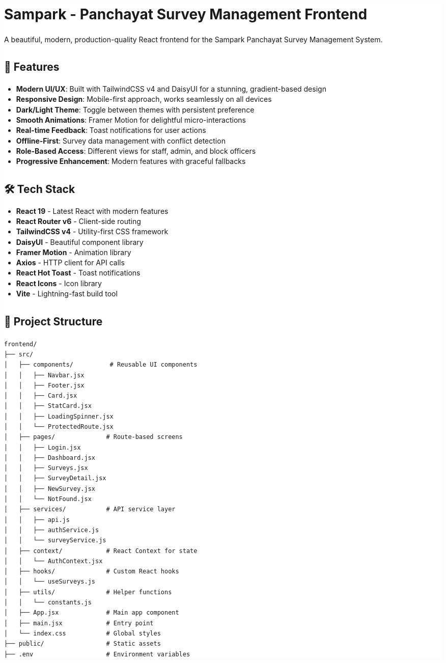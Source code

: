 # Sampark - Panchayat Survey Management Frontend

A beautiful, modern, production-quality React frontend for the Sampark Panchayat Survey Management System.

## 🎨 Features

- **Modern UI/UX**: Built with TailwindCSS v4 and DaisyUI for a stunning, gradient-based design
- **Responsive Design**: Mobile-first approach, works seamlessly on all devices
- **Dark/Light Theme**: Toggle between themes with persistent preference
- **Smooth Animations**: Framer Motion for delightful micro-interactions
- **Real-time Feedback**: Toast notifications for user actions
- **Offline-First**: Survey data management with conflict detection
- **Role-Based Access**: Different views for staff, admin, and block officers
- **Progressive Enhancement**: Modern features with graceful fallbacks

## 🛠️ Tech Stack

- **React 19** - Latest React with modern features
- **React Router v6** - Client-side routing
- **TailwindCSS v4** - Utility-first CSS framework
- **DaisyUI** - Beautiful component library
- **Framer Motion** - Animation library
- **Axios** - HTTP client for API calls
- **React Hot Toast** - Toast notifications
- **React Icons** - Icon library
- **Vite** - Lightning-fast build tool

## 📁 Project Structure

```
frontend/
├── src/
│   ├── components/          # Reusable UI components
│   │   ├── Navbar.jsx
│   │   ├── Footer.jsx
│   │   ├── Card.jsx
│   │   ├── StatCard.jsx
│   │   ├── LoadingSpinner.jsx
│   │   └── ProtectedRoute.jsx
│   ├── pages/              # Route-based screens
│   │   ├── Login.jsx
│   │   ├── Dashboard.jsx
│   │   ├── Surveys.jsx
│   │   ├── SurveyDetail.jsx
│   │   ├── NewSurvey.jsx
│   │   └── NotFound.jsx
│   ├── services/           # API service layer
│   │   ├── api.js
│   │   ├── authService.js
│   │   └── surveyService.js
│   ├── context/            # React Context for state
│   │   └── AuthContext.jsx
│   ├── hooks/              # Custom React hooks
│   │   └── useSurveys.js
│   ├── utils/              # Helper functions
│   │   └── constants.js
│   ├── App.jsx             # Main app component
│   ├── main.jsx            # Entry point
│   └── index.css           # Global styles
├── public/                 # Static assets
├── .env                    # Environment variables
```